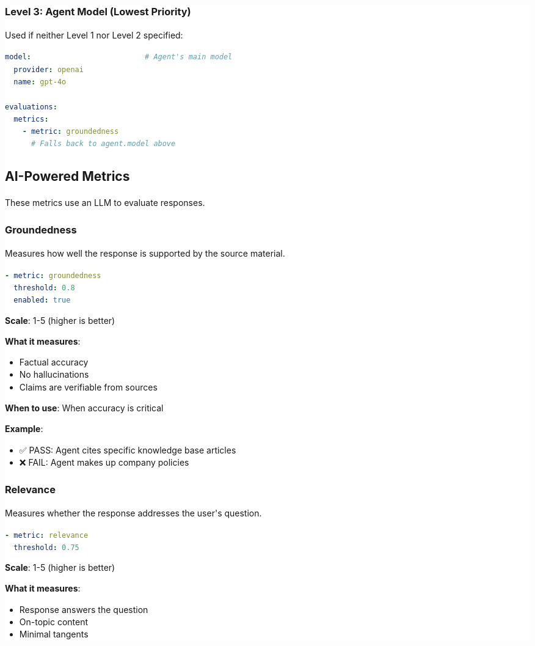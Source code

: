 ### Level 3: Agent Model (Lowest Priority)

Used if neither Level 1 nor Level 2 specified:

```yaml
model:                          # Agent's main model
  provider: openai
  name: gpt-4o

evaluations:
  metrics:
    - metric: groundedness
      # Falls back to agent.model above
```

## AI-Powered Metrics

These metrics use an LLM to evaluate responses.

### Groundedness

Measures how well the response is supported by the source material.

```yaml
- metric: groundedness
  threshold: 0.8
  enabled: true
```

**Scale**: 1-5 (higher is better)

**What it measures**:
- Factual accuracy
- No hallucinations
- Claims are verifiable from sources

**When to use**: When accuracy is critical

**Example**:
- ✅ PASS: Agent cites specific knowledge base articles
- ❌ FAIL: Agent makes up company policies

### Relevance

Measures whether the response addresses the user's question.

```yaml
- metric: relevance
  threshold: 0.75
```

**Scale**: 1-5 (higher is better)

**What it measures**:
- Response answers the question
- On-topic content
- Minimal tangents
